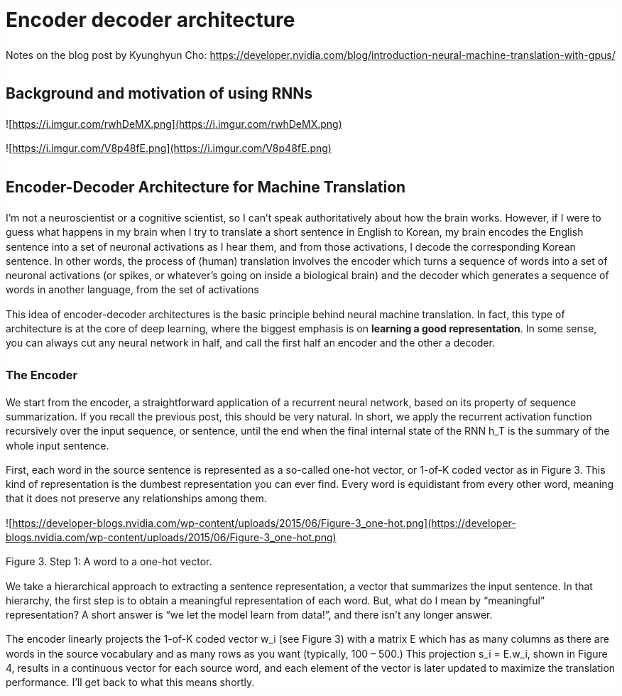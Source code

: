 # Encoder decoder architecture

Notes on the blog post by Kyunghyun Cho: https://developer.nvidia.com/blog/introduction-neural-machine-translation-with-gpus/

## Background and motivation of using RNNs

![https://i.imgur.com/rwhDeMX.png](https://i.imgur.com/rwhDeMX.png)

![https://i.imgur.com/V8p48fE.png](https://i.imgur.com/V8p48fE.png)

## Encoder-Decoder Architecture for Machine Translation

I’m not a neuroscientist or a cognitive scientist, so I can’t speak authoritatively about how the brain works. However, if I were to guess what happens in my brain when I try to translate a short sentence in English to Korean, my brain encodes the English sentence into a set of neuronal activations as I hear them, and from those activations, I decode the corresponding Korean sentence. In other words, the process of (human) translation involves the encoder which turns a sequence of words into a set of neuronal activations (or spikes, or whatever’s going on inside a biological brain) and the decoder which generates a sequence of words in another language, from the set of activations

This idea of encoder-decoder architectures is the basic principle behind neural machine translation. In fact, this type of architecture is at the core of deep learning, where the biggest emphasis is on **learning a good representation**. In some sense, you can always cut any neural network in half, and call the first half an encoder and the other a decoder.

### The Encoder

We start from the encoder, a straightforward application of a recurrent neural network, based on its property of sequence summarization. If you recall the previous post, this should be very natural. In short, we apply the recurrent activation function recursively over the input sequence, or sentence, until the end when the final internal state of the RNN h_T is the summary of the whole input sentence.

First, each word in the source sentence is represented as a so-called one-hot vector, or 1-of-K coded vector as in Figure 3. This kind of representation is the dumbest representation you can ever find. Every word is equidistant from every other word, meaning that it does not preserve any relationships among them.

![https://developer-blogs.nvidia.com/wp-content/uploads/2015/06/Figure-3_one-hot.png](https://developer-blogs.nvidia.com/wp-content/uploads/2015/06/Figure-3_one-hot.png)

Figure 3. Step 1: A word to a one-hot vector.

We take a hierarchical approach to extracting a sentence representation, a vector that summarizes the input sentence. In that hierarchy, the first step is to obtain a meaningful representation of each word. But, what do I mean by “meaningful” representation? A short answer is “we let the model learn from data!”, and there isn’t any longer answer.

The encoder linearly projects the 1-of-K coded vector w_i (see Figure 3) with a matrix E which has as many columns as there are words in the source vocabulary and as many rows as you want (typically, 100 – 500.) This projection s_i = E.w_i, shown in Figure 4, results in a continuous vector for each source word, and each element of the vector is later updated to maximize the translation performance. I’ll get back to what this means shortly.
